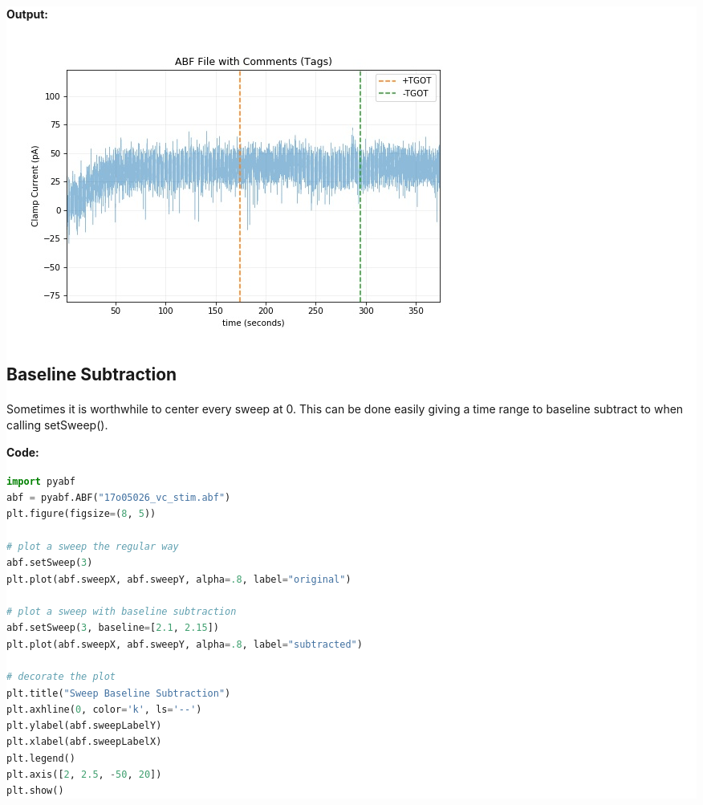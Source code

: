 **Output:**

![source/demo_12a_tags.jpg](source/demo_12a_tags.jpg)

## Baseline Subtraction

Sometimes it is worthwhile to center every sweep at 0. This can be done
easily giving a time range to baseline subtract to when calling 
setSweep().

**Code:**

```python
import pyabf
abf = pyabf.ABF("17o05026_vc_stim.abf")
plt.figure(figsize=(8, 5))

# plot a sweep the regular way
abf.setSweep(3)
plt.plot(abf.sweepX, abf.sweepY, alpha=.8, label="original")

# plot a sweep with baseline subtraction
abf.setSweep(3, baseline=[2.1, 2.15])
plt.plot(abf.sweepX, abf.sweepY, alpha=.8, label="subtracted")

# decorate the plot
plt.title("Sweep Baseline Subtraction")
plt.axhline(0, color='k', ls='--')
plt.ylabel(abf.sweepLabelY)
plt.xlabel(abf.sweepLabelX)
plt.legend()
plt.axis([2, 2.5, -50, 20])
plt.show()
```
